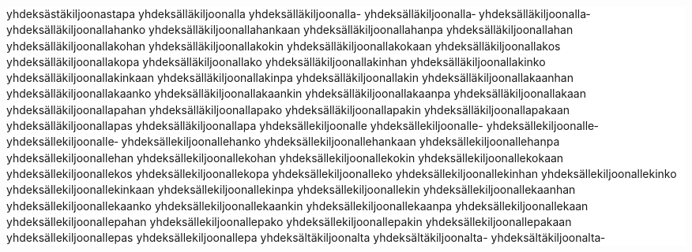 yhdeksästäkiljoonastapa
yhdeksälläkiljoonalla
yhdeksälläkiljoonalla-
yhdeksälläkiljoonalla‐
yhdeksälläkiljoonalla‑
yhdeksälläkiljoonallahanko
yhdeksälläkiljoonallahankaan
yhdeksälläkiljoonallahanpa
yhdeksälläkiljoonallahan
yhdeksälläkiljoonallakohan
yhdeksälläkiljoonallakokin
yhdeksälläkiljoonallakokaan
yhdeksälläkiljoonallakos
yhdeksälläkiljoonallakopa
yhdeksälläkiljoonallako
yhdeksälläkiljoonallakinhan
yhdeksälläkiljoonallakinko
yhdeksälläkiljoonallakinkaan
yhdeksälläkiljoonallakinpa
yhdeksälläkiljoonallakin
yhdeksälläkiljoonallakaanhan
yhdeksälläkiljoonallakaanko
yhdeksälläkiljoonallakaankin
yhdeksälläkiljoonallakaanpa
yhdeksälläkiljoonallakaan
yhdeksälläkiljoonallapahan
yhdeksälläkiljoonallapako
yhdeksälläkiljoonallapakin
yhdeksälläkiljoonallapakaan
yhdeksälläkiljoonallapas
yhdeksälläkiljoonallapa
yhdeksällekiljoonalle
yhdeksällekiljoonalle-
yhdeksällekiljoonalle‐
yhdeksällekiljoonalle‑
yhdeksällekiljoonallehanko
yhdeksällekiljoonallehankaan
yhdeksällekiljoonallehanpa
yhdeksällekiljoonallehan
yhdeksällekiljoonallekohan
yhdeksällekiljoonallekokin
yhdeksällekiljoonallekokaan
yhdeksällekiljoonallekos
yhdeksällekiljoonallekopa
yhdeksällekiljoonalleko
yhdeksällekiljoonallekinhan
yhdeksällekiljoonallekinko
yhdeksällekiljoonallekinkaan
yhdeksällekiljoonallekinpa
yhdeksällekiljoonallekin
yhdeksällekiljoonallekaanhan
yhdeksällekiljoonallekaanko
yhdeksällekiljoonallekaankin
yhdeksällekiljoonallekaanpa
yhdeksällekiljoonallekaan
yhdeksällekiljoonallepahan
yhdeksällekiljoonallepako
yhdeksällekiljoonallepakin
yhdeksällekiljoonallepakaan
yhdeksällekiljoonallepas
yhdeksällekiljoonallepa
yhdeksältäkiljoonalta
yhdeksältäkiljoonalta-
yhdeksältäkiljoonalta‐